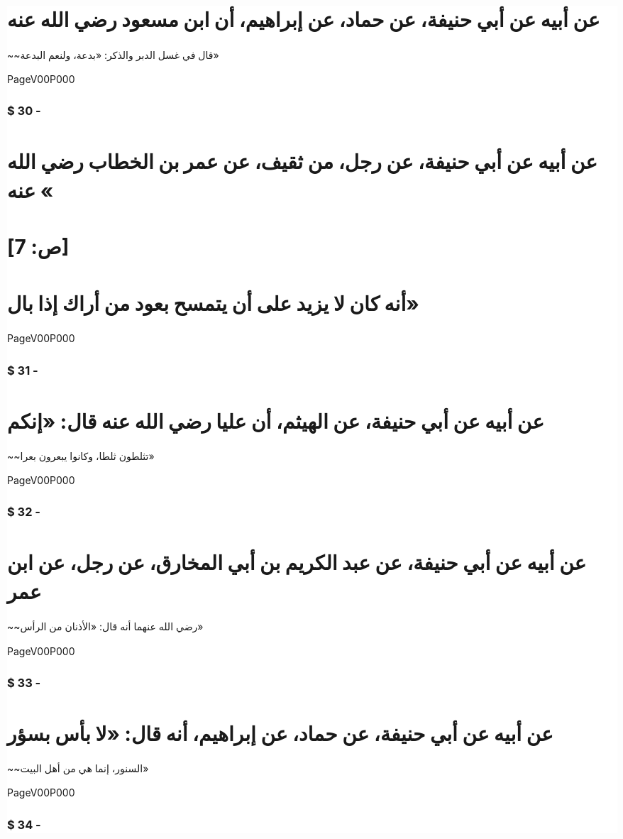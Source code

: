 # عن أبيه عن أبي حنيفة، عن حماد، عن إبراهيم، أن ابن مسعود رضي الله عنه

~~قال في غسل الدبر والذكر: «بدعة، ولنعم البدعة»

PageV00P000

### $ 30 -

# عن أبيه عن أبي حنيفة، عن رجل، من ثقيف، عن عمر بن الخطاب رضي الله عنه «

# [ص: 7]

# أنه كان لا يزيد على أن يتمسح بعود من أراك إذا بال»

PageV00P000

### $ 31 -

# عن أبيه عن أبي حنيفة، عن الهيثم، أن عليا رضي الله عنه قال: «إنكم

~~تثلطون ثلطا، وكانوا يبعرون بعرا»

PageV00P000

### $ 32 -

# عن أبيه عن أبي حنيفة، عن عبد الكريم بن أبي المخارق، عن رجل، عن ابن عمر

~~رضي الله عنهما أنه قال: «الأذنان من الرأس»

PageV00P000

### $ 33 -

# عن أبيه عن أبي حنيفة، عن حماد، عن إبراهيم، أنه قال: «لا بأس بسؤر

~~السنور، إنما هي من أهل البيت»

PageV00P000

### $ 34 -
